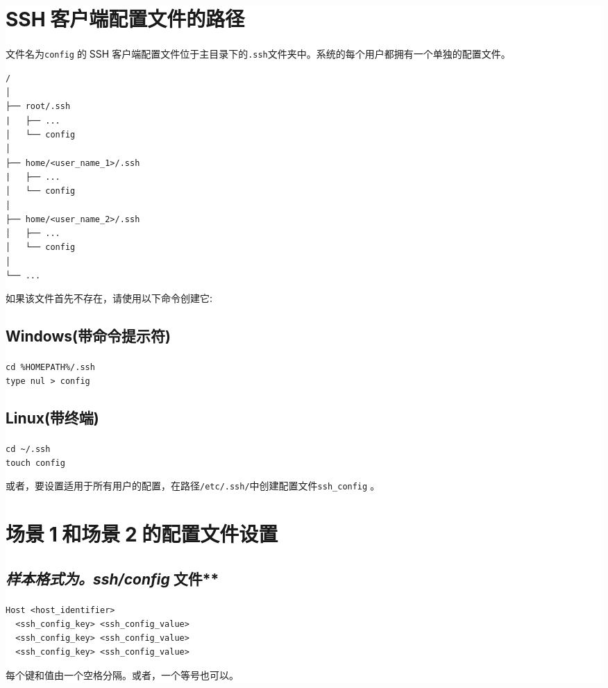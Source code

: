 # SSH 客户端配置文件的路径

文件名为`config` 的 SSH 客户端配置文件位于主目录下的`.ssh`文件夹中。系统的每个用户都拥有一个单独的配置文件。

```
/
│   
├── root/.ssh
|   ├── ...
│   └── config
│
├── home/<user_name_1>/.ssh
|   ├── ...
│   └── config
│
├── home/<user_name_2>/.ssh
│   ├── ...
│   └── config
│
└── ...
```

如果该文件首先不存在，请使用以下命令创建它:

## **Windows(带命令提示符)**

```
cd %HOMEPATH%/.ssh
type nul > config
```

## **Linux(带终端)**

```
cd ~/.ssh
touch config 
```

或者，要设置适用于所有用户的配置，在路径`/etc/.ssh/`中创建配置文件`ssh_config` 。

# 场景 1 和场景 2 的配置文件设置

## **样本格式为*。ssh/config* 文件**

```
Host <host_identifier>
  <ssh_config_key> <ssh_config_value>
  <ssh_config_key> <ssh_config_value>
  <ssh_config_key> <ssh_config_value>
```

每个键和值由一个空格分隔。或者，一个等号也可以。
